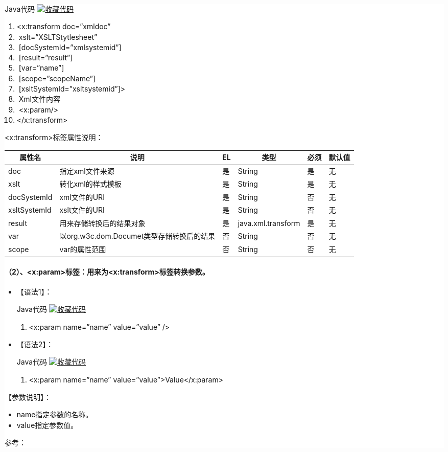   Java代码  [![收藏代码](http://leon906998248.iteye.com/images/icon_star.png)](javascript:void())

  1. <x:transform doc=”xmldoc”   
  2. ​     xslt=”XSLTStytlesheet”  
  3. ​     [docSystemId=”xmlsystemid”]  
  4. ​     [result=”result”]  
  5. ​     [var=”name”]  
  6. ​     [scope=”scopeName”]  
  7. ​     [xsltSystemId=”xsltsystemid”]>   
  8. ​     Xml文件内容  
  9. ​     <x:param/>  
  10. </x:transform>  




<x:transform>标签属性说明：

| 属性名       | 说明                                      | EL   | 类型               | 必须 | 默认值 |
| ------------ | ----------------------------------------- | ---- | ------------------ | ---- | ------ |
| doc          | 指定xml文件来源                           | 是   | String             | 是   | 无     |
| xslt         | 转化xml的样式模板                         | 是   | String             | 是   | 无     |
| docSystemId  | xml文件的URI                              | 是   | String             | 否   | 无     |
| xsltSystemId | xslt文件的URI                             | 是   | String             | 否   | 无     |
| result       | 用来存储转换后的结果对象                  | 是   | java.xml.transform | 是   | 无     |
| var          | 以org.w3c.dom.Documet类型存储转换后的结果 | 否   | String             | 否   | 无     |
| scope        | var的属性范围                             | 否   | String             | 否   | 无     |

 

#### （2）、<x:param>标签：用来为<x:transform>标签转换参数。

 

- 【语法1】：

  Java代码  [![收藏代码](http://leon906998248.iteye.com/images/icon_star.png)](javascript:void())

  1. <x:param name=”name” value=”value” />  


- 【语法2】：

  Java代码  [![收藏代码](http://leon906998248.iteye.com/images/icon_star.png)](javascript:void())

  1. <x:param name=”name” value=”value”>Value</x:param>  




【参数说明】：

- name指定参数的名称。
- value指定参数值。



参考：
